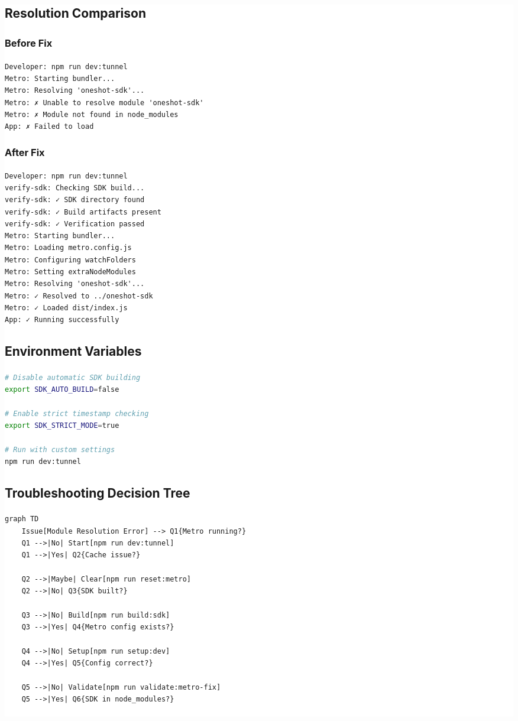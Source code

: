 ## Resolution Comparison

### Before Fix

```
Developer: npm run dev:tunnel
Metro: Starting bundler...
Metro: Resolving 'oneshot-sdk'...
Metro: ✗ Unable to resolve module 'oneshot-sdk'
Metro: ✗ Module not found in node_modules
App: ✗ Failed to load
```

### After Fix

```
Developer: npm run dev:tunnel
verify-sdk: Checking SDK build...
verify-sdk: ✓ SDK directory found
verify-sdk: ✓ Build artifacts present
verify-sdk: ✓ Verification passed
Metro: Starting bundler...
Metro: Loading metro.config.js
Metro: Configuring watchFolders
Metro: Setting extraNodeModules
Metro: Resolving 'oneshot-sdk'...
Metro: ✓ Resolved to ../oneshot-sdk
Metro: ✓ Loaded dist/index.js
App: ✓ Running successfully
```

## Environment Variables

```bash
# Disable automatic SDK building
export SDK_AUTO_BUILD=false

# Enable strict timestamp checking
export SDK_STRICT_MODE=true

# Run with custom settings
npm run dev:tunnel
```

## Troubleshooting Decision Tree

```mermaid
graph TD
    Issue[Module Resolution Error] --> Q1{Metro running?}
    Q1 -->|No| Start[npm run dev:tunnel]
    Q1 -->|Yes| Q2{Cache issue?}
    
    Q2 -->|Maybe| Clear[npm run reset:metro]
    Q2 -->|No| Q3{SDK built?}
    
    Q3 -->|No| Build[npm run build:sdk]
    Q3 -->|Yes| Q4{Metro config exists?}
    
    Q4 -->|No| Setup[npm run setup:dev]
    Q4 -->|Yes| Q5{Config correct?}
    
    Q5 -->|No| Validate[npm run validate:metro-fix]
    Q5 -->|Yes| Q6{SDK in node_modules?}
    
```